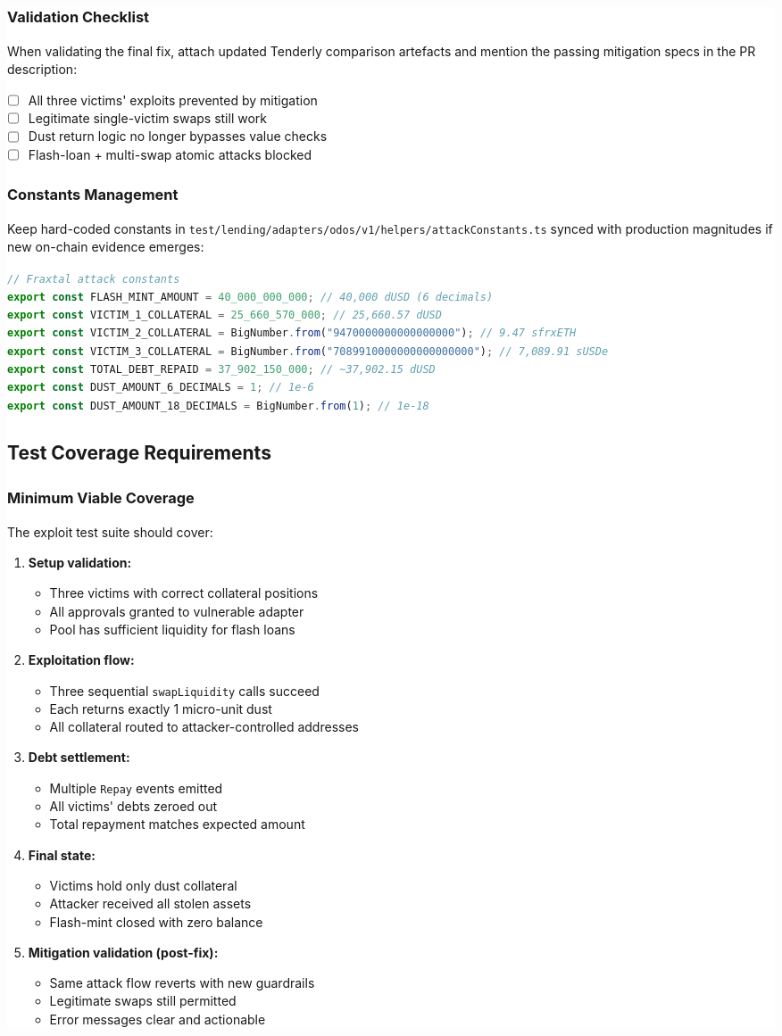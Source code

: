 ### Validation Checklist
When validating the final fix, attach updated Tenderly comparison artefacts and mention the passing mitigation specs in the PR description:
- [ ] All three victims' exploits prevented by mitigation
- [ ] Legitimate single-victim swaps still work
- [ ] Dust return logic no longer bypasses value checks
- [ ] Flash-loan + multi-swap atomic attacks blocked

### Constants Management
Keep hard-coded constants in `test/lending/adapters/odos/v1/helpers/attackConstants.ts` synced with production magnitudes if new on-chain evidence emerges:

```typescript
// Fraxtal attack constants
export const FLASH_MINT_AMOUNT = 40_000_000_000; // 40,000 dUSD (6 decimals)
export const VICTIM_1_COLLATERAL = 25_660_570_000; // 25,660.57 dUSD
export const VICTIM_2_COLLATERAL = BigNumber.from("9470000000000000000"); // 9.47 sfrxETH
export const VICTIM_3_COLLATERAL = BigNumber.from("7089910000000000000000"); // 7,089.91 sUSDe
export const TOTAL_DEBT_REPAID = 37_902_150_000; // ~37,902.15 dUSD
export const DUST_AMOUNT_6_DECIMALS = 1; // 1e-6
export const DUST_AMOUNT_18_DECIMALS = BigNumber.from(1); // 1e-18
```

## Test Coverage Requirements

### Minimum Viable Coverage
The exploit test suite should cover:

1. **Setup validation:**
   - Three victims with correct collateral positions
   - All approvals granted to vulnerable adapter
   - Pool has sufficient liquidity for flash loans

2. **Exploitation flow:**
   - Three sequential `swapLiquidity` calls succeed
   - Each returns exactly 1 micro-unit dust
   - All collateral routed to attacker-controlled addresses

3. **Debt settlement:**
   - Multiple `Repay` events emitted
   - All victims' debts zeroed out
   - Total repayment matches expected amount

4. **Final state:**
   - Victims hold only dust collateral
   - Attacker received all stolen assets
   - Flash-mint closed with zero balance

5. **Mitigation validation (post-fix):**
   - Same attack flow reverts with new guardrails
   - Legitimate swaps still permitted
   - Error messages clear and actionable
